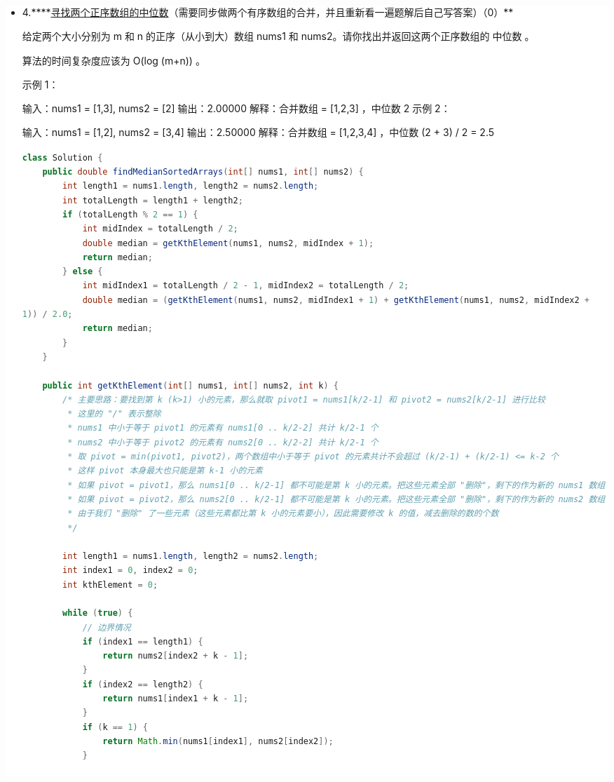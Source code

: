 - 4.****[寻找两个正序数组的中位数](https://leetcode.cn/problems/median-of-two-sorted-arrays/)（需要同步做两个有序数组的合并，并且重新看一遍题解后自己写答案）（0）**
    
    给定两个大小分别为 m 和 n 的正序（从小到大）数组 nums1 和 nums2。请你找出并返回这两个正序数组的 中位数 。
    
    算法的时间复杂度应该为 O(log (m+n)) 。
    
    示例 1：
    
    输入：nums1 = [1,3], nums2 = [2] 输出：2.00000 解释：合并数组 = [1,2,3] ，中位数 2 示例 2：
    
    输入：nums1 = [1,2], nums2 = [3,4] 输出：2.50000 解释：合并数组 = [1,2,3,4] ，中位数 (2 + 3) / 2 = 2.5
    
    ```java
    class Solution {
        public double findMedianSortedArrays(int[] nums1, int[] nums2) {
            int length1 = nums1.length, length2 = nums2.length;
            int totalLength = length1 + length2;
            if (totalLength % 2 == 1) {
                int midIndex = totalLength / 2;
                double median = getKthElement(nums1, nums2, midIndex + 1);
                return median;
            } else {
                int midIndex1 = totalLength / 2 - 1, midIndex2 = totalLength / 2;
                double median = (getKthElement(nums1, nums2, midIndex1 + 1) + getKthElement(nums1, nums2, midIndex2 + 1)) / 2.0;
                return median;
            }
        }
    
        public int getKthElement(int[] nums1, int[] nums2, int k) {
            /* 主要思路：要找到第 k (k>1) 小的元素，那么就取 pivot1 = nums1[k/2-1] 和 pivot2 = nums2[k/2-1] 进行比较
             * 这里的 "/" 表示整除
             * nums1 中小于等于 pivot1 的元素有 nums1[0 .. k/2-2] 共计 k/2-1 个
             * nums2 中小于等于 pivot2 的元素有 nums2[0 .. k/2-2] 共计 k/2-1 个
             * 取 pivot = min(pivot1, pivot2)，两个数组中小于等于 pivot 的元素共计不会超过 (k/2-1) + (k/2-1) <= k-2 个
             * 这样 pivot 本身最大也只能是第 k-1 小的元素
             * 如果 pivot = pivot1，那么 nums1[0 .. k/2-1] 都不可能是第 k 小的元素。把这些元素全部 "删除"，剩下的作为新的 nums1 数组
             * 如果 pivot = pivot2，那么 nums2[0 .. k/2-1] 都不可能是第 k 小的元素。把这些元素全部 "删除"，剩下的作为新的 nums2 数组
             * 由于我们 "删除" 了一些元素（这些元素都比第 k 小的元素要小），因此需要修改 k 的值，减去删除的数的个数
             */
    
            int length1 = nums1.length, length2 = nums2.length;
            int index1 = 0, index2 = 0;
            int kthElement = 0;
    
            while (true) {
                // 边界情况
                if (index1 == length1) {
                    return nums2[index2 + k - 1];
                }
                if (index2 == length2) {
                    return nums1[index1 + k - 1];
                }
                if (k == 1) {
                    return Math.min(nums1[index1], nums2[index2]);
                }
                
